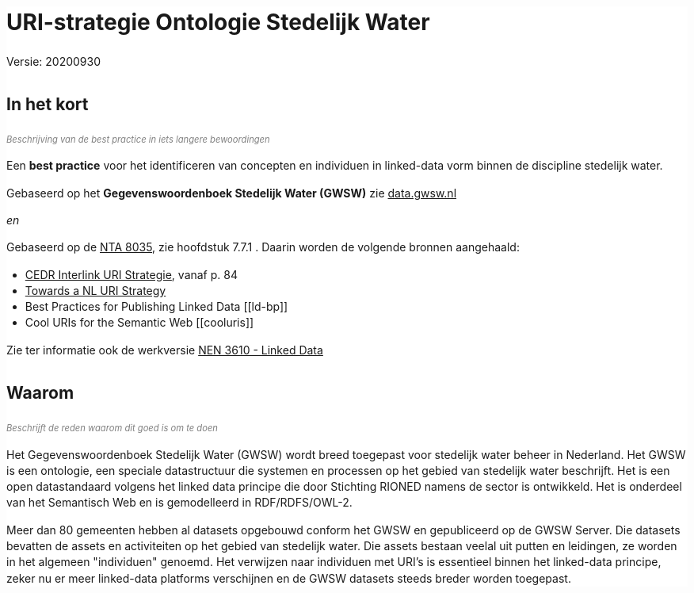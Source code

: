 # URI-strategie Ontologie Stedelijk Water

Versie: 20200930

## In het kort
<span style="color:gray;font-size:0.8em;">*Beschrijving van de best practice in iets langere bewoordingen*</span>

Een **best practice** voor het identificeren van concepten en individuen in linked-data vorm binnen de discipline stedelijk
water.

Gebaseerd op het **Gegevenswoordenboek Stedelijk Water (GWSW)** zie [data.gwsw.nl](https://data.gwsw.nl)

*en*

Gebaseerd op de [NTA 8035](https://www.nen.nl/NEN-Shop/Norm/NTA-80352020-nl.htm), zie hoofdstuk 7.7.1 .
Daarin worden de volgende bronnen aangehaald:
* [CEDR Interlink URI
Strategie](https://www.roadotl.eu/static/media/INTERLINK_D4._Defining_the_Principles_9Okqubw.PDF),
vanaf p. 84
* [Towards a NL URI Strategy](https://www.geonovum.nl/uploads/documents/D1-2013-09-19_Towards_a_NL_URI_Strategy.pdf)
* Best Practices for Publishing Linked Data [[ld-bp]]
* Cool URIs for the Semantic Web [[cooluris]]

Zie ter informatie ook de werkversie [NEN 3610 - Linked Data](https://geonovum.github.io/NEN3610-Linkeddata/#nen3610id)

## Waarom
<span style="color:gray;font-size:0.8em;">*Beschrijft de reden waarom dit goed is om te doen*</span>

Het Gegevenswoordenboek Stedelijk Water (GWSW) wordt breed toegepast voor stedelijk water beheer in Nederland. Het
GWSW is een ontologie, een speciale datastructuur die systemen en processen op het gebied van stedelijk water
beschrijft.
Het is een open datastandaard volgens het linked data principe die door Stichting RIONED namens de sector is ontwikkeld.
Het is onderdeel van het Semantisch Web en is gemodelleerd in RDF/RDFS/OWL-2.

Meer dan 80 gemeenten hebben al datasets opgebouwd conform het GWSW en gepubliceerd op de GWSW Server. Die datasets
bevatten de assets en activiteiten op het gebied van stedelijk water. Die assets bestaan veelal uit putten en
leidingen, ze worden in het algemeen "individuen" genoemd. Het verwijzen naar individuen met URI’s is essentieel binnen
het linked-data principe, zeker nu er meer linked-data platforms verschijnen en de GWSW datasets steeds breder worden
toegepast.

